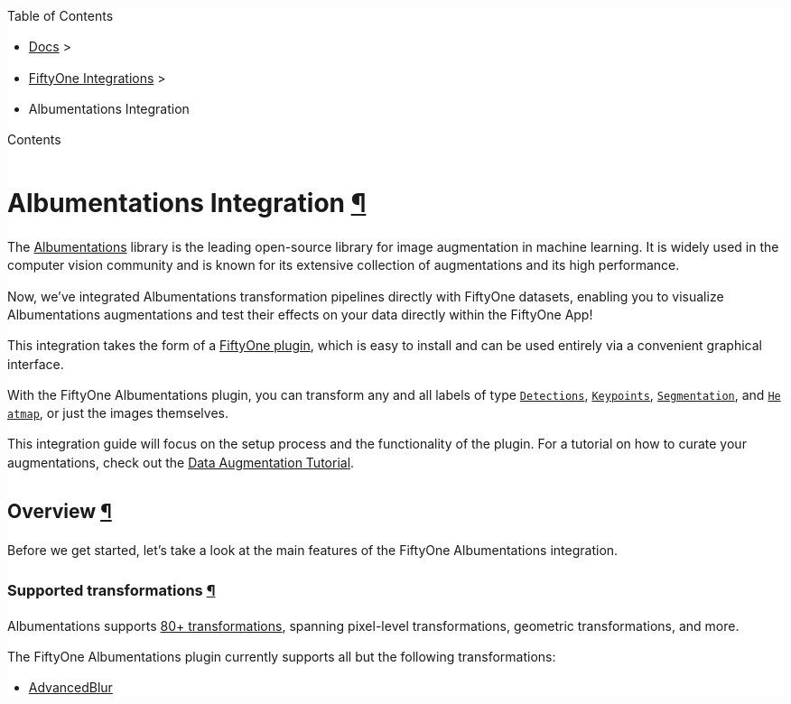 Table of Contents

- [Docs](../index.html) >

- [FiftyOne Integrations](index.html) >
- Albumentations Integration

Contents


# Albumentations Integration [¶](\#albumentations-integration "Permalink to this headline")

The [Albumentations](https://albumentations.ai/docs/) library is
the leading open-source library for image augmentation in machine learning.
It is widely used in the computer vision community and is known for its
extensive collection of augmentations and its high performance.

Now, we’ve integrated Albumentations transformation pipelines directly with
FiftyOne datasets, enabling you to visualize Albumentations augmentations
and test their effects on your data directly within the FiftyOne App!

This integration takes the form of a [FiftyOne plugin](../plugins/using_plugins.html#using-plugins),
which is easy to install and can be used entirely via a convenient graphical
interface.

With the FiftyOne Albumentations plugin, you can transform any and all labels
of type [`Detections`](../api/fiftyone.core.labels.html#fiftyone.core.labels.Detections "fiftyone.core.labels.Detections"), [`Keypoints`](../api/fiftyone.core.labels.html#fiftyone.core.labels.Keypoints "fiftyone.core.labels.Keypoints"), [`Segmentation`](../api/fiftyone.core.labels.html#fiftyone.core.labels.Segmentation "fiftyone.core.labels.Segmentation"), and [`Heatmap`](../api/fiftyone.core.labels.html#fiftyone.core.labels.Heatmap "fiftyone.core.labels.Heatmap"), or just
the images themselves.

This integration guide will focus on the setup process and the functionality
of the plugin. For a tutorial on how to curate your augmentations, check out
the [Data Augmentation Tutorial](../tutorials/data_augmentation.html).

## Overview [¶](\#overview "Permalink to this headline")

Before we get started, let’s take a look at the main features of the FiftyOne
Albumentations integration.

### Supported transformations [¶](\#supported-transformations "Permalink to this headline")

Albumentations supports [80+ transformations](https://albumentations.ai/docs/getting_started/transforms_and_targets/),
spanning pixel-level transformations, geometric transformations, and more.

The FiftyOne Albumentations plugin currently supports all but the following transformations:

- [AdvancedBlur](https://albumentations.ai/docs/api_reference/augmentations/blur/transforms/#albumentations.augmentations.blur.transforms.AdvancedBlur)
